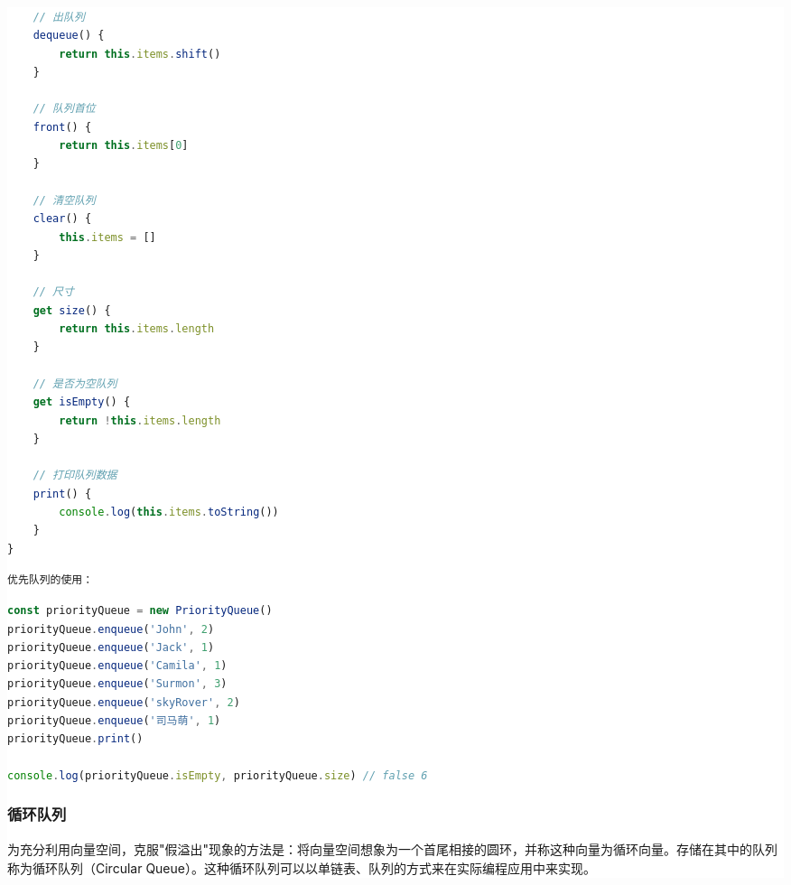 ```javascript
    // 出队列
    dequeue() {
        return this.items.shift()
    }

    // 队列首位
    front() {
        return this.items[0]
    }

    // 清空队列
    clear() {
        this.items = []
    }

    // 尺寸
    get size() {
        return this.items.length
    }

    // 是否为空队列
    get isEmpty() {
        return !this.items.length
    }

    // 打印队列数据
    print() {
        console.log(this.items.toString())
    }
}
```

`优先队列的使用：`

```javascript
const priorityQueue = new PriorityQueue()
priorityQueue.enqueue('John', 2)
priorityQueue.enqueue('Jack', 1)
priorityQueue.enqueue('Camila', 1)
priorityQueue.enqueue('Surmon', 3)
priorityQueue.enqueue('skyRover', 2)
priorityQueue.enqueue('司马萌', 1)
priorityQueue.print()

console.log(priorityQueue.isEmpty, priorityQueue.size) // false 6
```

### 循环队列

为充分利用向量空间，克服"假溢出"现象的方法是：将向量空间想象为一个首尾相接的圆环，并称这种向量为循环向量。存储在其中的队列称为循环队列（Circular Queue）。这种循环队列可以以单链表、队列的方式来在实际编程应用中来实现。
